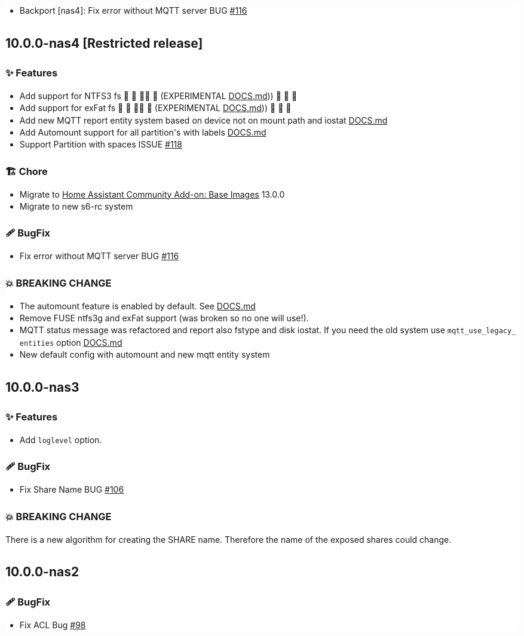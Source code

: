 - Backport [nas4]: Fix error without MQTT server BUG [#116](https://github.com/dianlight/hassio-addons/issues/116)

## 10.0.0-nas4 [Restricted release]

### ✨ Features

- Add support for NTFS3 fs 🎉 🎉 🚨🎉 🎉 (EXPERIMENTAL [DOCS.md][docs])) 🎉 🎉 🎉
- Add support for exFat fs 🎉 🎉 🚨🎉 🎉 (EXPERIMENTAL [DOCS.md][docs])) 🎉 🎉 🎉
- Add new MQTT report entity system based on device not on mount path and iostat [DOCS.md][docs]
- Add Automount support for all partition's with labels [DOCS.md][docs]
- Support Partition with spaces ISSUE [#118](https://github.com/dianlight/hassio-addons/issues/118)

### 🏗 Chore

- Migrate to [Home Assistant Community Add-on: Base Images](https://github.com/hassio-addons/addon-base) 13.0.0
- Migrate to new s6-rc system

### 🩹 BugFix

- Fix error without MQTT server BUG [#116](https://github.com/dianlight/hassio-addons/issues/116)

### 💥 BREAKING CHANGE

- The automount feature is enabled by default. See [DOCS.md][docs]
- Remove FUSE ntfs3g and exFat support (was broken so no one will use!).
- MQTT status message was refactored and report also fstype and disk iostat. If you need the old system use `mqtt_use_legacy_entities` option [DOCS.md][docs]
- New default config with automount and new mqtt entity system

## 10.0.0-nas3

### ✨ Features

- Add `loglevel` option.

### 🩹 BugFix

- Fix Share Name BUG [#106](https://github.com/dianlight/hassio-addons/issues/106)

### 💥 BREAKING CHANGE

There is a new algorithm for creating the SHARE name. Therefore the name of the exposed shares could change.

## 10.0.0-nas2

### 🩹 BugFix

- Fix ACL Bug [#98](https://github.com/dianlight/hassio-addons/issues/98)


[changelog_12.3.3]: https://github.com/home-assistant/addons/commit/be105fa07eedf5b29fc9ce9d0702914f5a8d6b03
[changelog_12.4.0]: https://github.com/home-assistant/addons/pull/3877
[changelog_12.5.0]: https://github.com/home-assistant/addons/commit/976afaf0206afb40d456a007cdc90b72f0943f13
[changelog_12.3.0]: https://github.com/home-assistant/addons/pull/3456
[changelog_12.3.1]: https://github.com/home-assistant/addons/pull/3508
[changelog_12.3.2]: https://github.com/home-assistant/addons/pull/3704
[changelog_12.2.0]: https://github.com/home-assistant/addons/pull/3002
[changelog_12.1.0]: https://github.com/home-assistant/addons/pull/3312
[changelog_12.0.0]: https://github.com/home-assistant/addons/pull/3311
[changelog_11.1.0]: https://github.com/home-assistant/addons/pull/3001
[changelog_11.0.0]: https://github.com/home-assistant/addons/pull/3297
[changelog_10.0.2]: https://github.com/home-assistant/addons/pull/3062
[changelog_10.0.1]: https://github.com/home-assistant/addons/pull/2997
[changelog_10.0.0]: https://github.com/home-assistant/addons/pull/2545
[changelog_9.7.0]: https://github.com/home-assistant/addons/pull/2070
[changelog_9.6.1]: https://github.com/home-assistant/addons/pull/2031
[changelog_9.6.0]: https://github.com/home-assistant/addons/pull/2023
[changelog_9.5.1]: https://github.com/home-assistant/addons/pull/2070
[changelog_9.5.0]: https://github.com/home-assistant/addons/pull/2031
[changelog_9.4.0]: https://github.com/home-assistant/addons/pull/2023
[changelog_9.3.1]: https://github.com/home-assistant/hassio-addons/pull/1569
[changelog_9.3.0]: https://github.com/home-assistant/hassio-addons/pull/1569
[docs]: https://github.com/dianlight/hassio-addons/blob/master/sambanas/DOCS.md